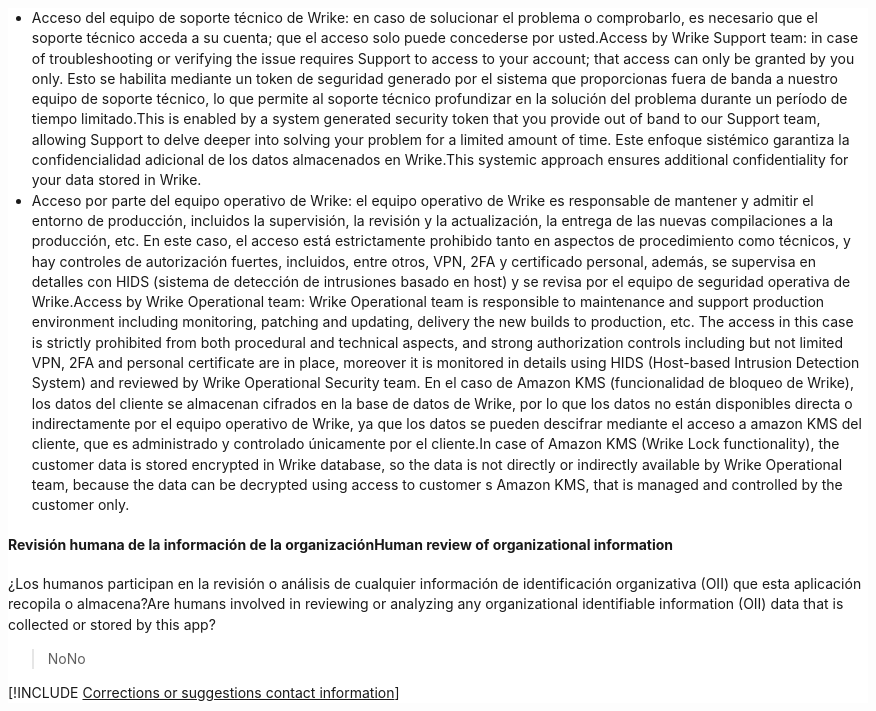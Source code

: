 - <span data-ttu-id="69173-175">Acceso del equipo de soporte técnico de Wrike: en caso de solucionar el problema o comprobarlo, es necesario que el soporte técnico acceda a su cuenta; que el acceso solo puede concederse por usted.</span><span class="sxs-lookup"><span data-stu-id="69173-175">Access by Wrike Support team: in case of troubleshooting or verifying the issue requires Support to access to your account; that access can only be granted by you only.</span></span> <span data-ttu-id="69173-176">Esto se habilita mediante un token de seguridad generado por el sistema que proporcionas fuera de banda a nuestro equipo de soporte técnico, lo que permite al soporte técnico profundizar en la solución del problema durante un período de tiempo limitado.</span><span class="sxs-lookup"><span data-stu-id="69173-176">This is enabled by a system generated security token that you provide out of band to our Support team, allowing Support to delve deeper into solving your problem for a limited amount of time.</span></span> <span data-ttu-id="69173-177">Este enfoque sistémico garantiza la confidencialidad adicional de los datos almacenados en Wrike.</span><span class="sxs-lookup"><span data-stu-id="69173-177">This systemic approach ensures additional confidentiality for your data stored in Wrike.</span></span>
- <span data-ttu-id="69173-178">Acceso por parte del equipo operativo de Wrike: el equipo operativo de Wrike es responsable de mantener y admitir el entorno de producción, incluidos la supervisión, la revisión y la actualización, la entrega de las nuevas compilaciones a la producción, etc. En este caso, el acceso está estrictamente prohibido tanto en aspectos de procedimiento como técnicos, y hay controles de autorización fuertes, incluidos, entre otros, VPN, 2FA y certificado personal, además, se supervisa en detalles con HIDS (sistema de detección de intrusiones basado en host) y se revisa por el equipo de seguridad operativa de Wrike.</span><span class="sxs-lookup"><span data-stu-id="69173-178">Access by Wrike Operational team: Wrike Operational team is responsible to maintenance and support production environment including monitoring, patching and updating, delivery the new builds to production, etc. The access in this case is strictly prohibited from both procedural and technical aspects, and strong authorization controls including but not limited VPN, 2FA and personal certificate are in place, moreover it is monitored in details using HIDS (Host-based Intrusion Detection System) and reviewed by Wrike Operational Security team.</span></span> <span data-ttu-id="69173-179">En el caso de Amazon KMS (funcionalidad de bloqueo de Wrike), los datos del cliente se almacenan cifrados en la base de datos de Wrike, por lo que los datos no están disponibles directa o indirectamente por el equipo operativo de Wrike, ya que los datos se pueden descifrar mediante el acceso a amazon KMS del cliente, que es administrado y controlado únicamente por el cliente.</span><span class="sxs-lookup"><span data-stu-id="69173-179">In case of Amazon KMS (Wrike Lock functionality), the customer data is stored encrypted in Wrike database, so the data is not directly or indirectly available by Wrike Operational team, because the data can be decrypted using access to customer s Amazon KMS, that is managed and controlled by the customer only.</span></span>

#### <a name="human-review-of-organizational-information"></a><span data-ttu-id="69173-180">Revisión humana de la información de la organización</span><span class="sxs-lookup"><span data-stu-id="69173-180">Human review of organizational information</span></span>

<span data-ttu-id="69173-181">¿Los humanos participan en la revisión o análisis de cualquier información de identificación organizativa (OII) que esta aplicación recopila o almacena?</span><span class="sxs-lookup"><span data-stu-id="69173-181">Are humans involved in reviewing or analyzing any organizational identifiable information (OII) data that is collected or stored by this app?</span></span>

><span data-ttu-id="69173-182">No</span><span class="sxs-lookup"><span data-stu-id="69173-182">No</span></span>

[!INCLUDE [Corrections or suggestions contact information](../includes/corrections-or-suggestions.md)]
